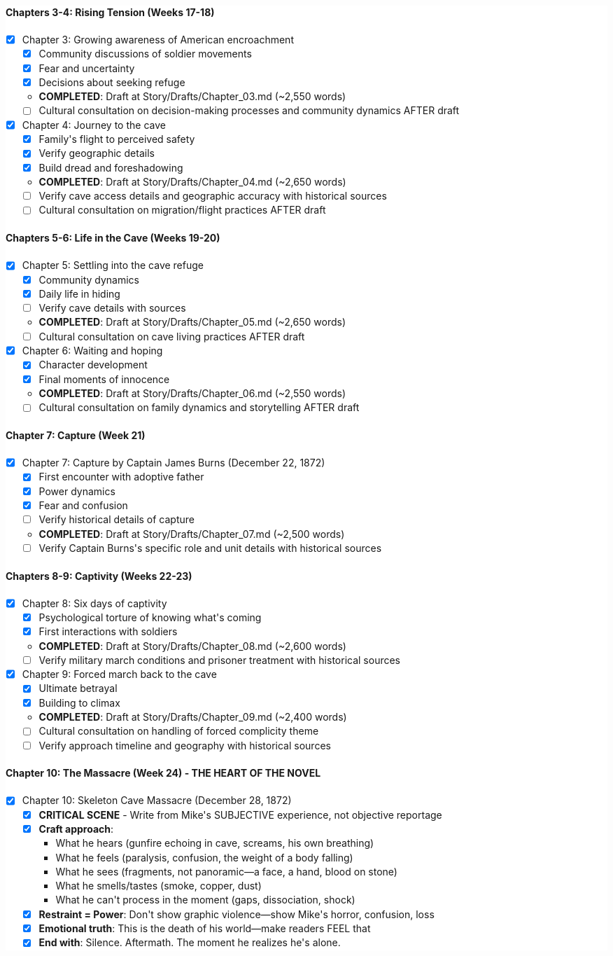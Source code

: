 #### Chapters 3-4: Rising Tension (Weeks 17-18)
- [x] Chapter 3: Growing awareness of American encroachment
  - [x] Community discussions of soldier movements
  - [x] Fear and uncertainty
  - [x] Decisions about seeking refuge
  - **COMPLETED**: Draft at Story/Drafts/Chapter_03.md (~2,550 words)
  - [ ] Cultural consultation on decision-making processes and community dynamics AFTER draft
- [x] Chapter 4: Journey to the cave
  - [x] Family's flight to perceived safety
  - [x] Verify geographic details
  - [x] Build dread and foreshadowing
  - **COMPLETED**: Draft at Story/Drafts/Chapter_04.md (~2,650 words)
  - [ ] Verify cave access details and geographic accuracy with historical sources
  - [ ] Cultural consultation on migration/flight practices AFTER draft

#### Chapters 5-6: Life in the Cave (Weeks 19-20)
- [x] Chapter 5: Settling into the cave refuge
  - [x] Community dynamics
  - [x] Daily life in hiding
  - [ ] Verify cave details with sources
  - **COMPLETED**: Draft at Story/Drafts/Chapter_05.md (~2,650 words)
  - [ ] Cultural consultation on cave living practices AFTER draft
- [x] Chapter 6: Waiting and hoping
  - [x] Character development
  - [x] Final moments of innocence
  - **COMPLETED**: Draft at Story/Drafts/Chapter_06.md (~2,550 words)
  - [ ] Cultural consultation on family dynamics and storytelling AFTER draft

#### Chapter 7: Capture (Week 21)
- [x] Chapter 7: Capture by Captain James Burns (December 22, 1872)
  - [x] First encounter with adoptive father
  - [x] Power dynamics
  - [x] Fear and confusion
  - [ ] Verify historical details of capture
  - **COMPLETED**: Draft at Story/Drafts/Chapter_07.md (~2,500 words)
  - [ ] Verify Captain Burns's specific role and unit details with historical sources

#### Chapters 8-9: Captivity (Weeks 22-23)
- [x] Chapter 8: Six days of captivity
  - [x] Psychological torture of knowing what's coming
  - [x] First interactions with soldiers
  - **COMPLETED**: Draft at Story/Drafts/Chapter_08.md (~2,600 words)
  - [ ] Verify military march conditions and prisoner treatment with historical sources
- [x] Chapter 9: Forced march back to the cave
  - [x] Ultimate betrayal
  - [x] Building to climax
  - **COMPLETED**: Draft at Story/Drafts/Chapter_09.md (~2,400 words)
  - [ ] Cultural consultation on handling of forced complicity theme
  - [ ] Verify approach timeline and geography with historical sources

#### Chapter 10: The Massacre (Week 24) - THE HEART OF THE NOVEL
- [x] Chapter 10: Skeleton Cave Massacre (December 28, 1872)
  - [x] **CRITICAL SCENE** - Write from Mike's SUBJECTIVE experience, not objective reportage
  - [x] **Craft approach**:
    - What he hears (gunfire echoing in cave, screams, his own breathing)
    - What he feels (paralysis, confusion, the weight of a body falling)
    - What he sees (fragments, not panoramic—a face, a hand, blood on stone)
    - What he smells/tastes (smoke, copper, dust)
    - What he can't process in the moment (gaps, dissociation, shock)
  - [x] **Restraint = Power**: Don't show graphic violence—show Mike's horror, confusion, loss
  - [x] **Emotional truth**: This is the death of his world—make readers FEEL that
  - [x] **End with**: Silence. Aftermath. The moment he realizes he's alone.